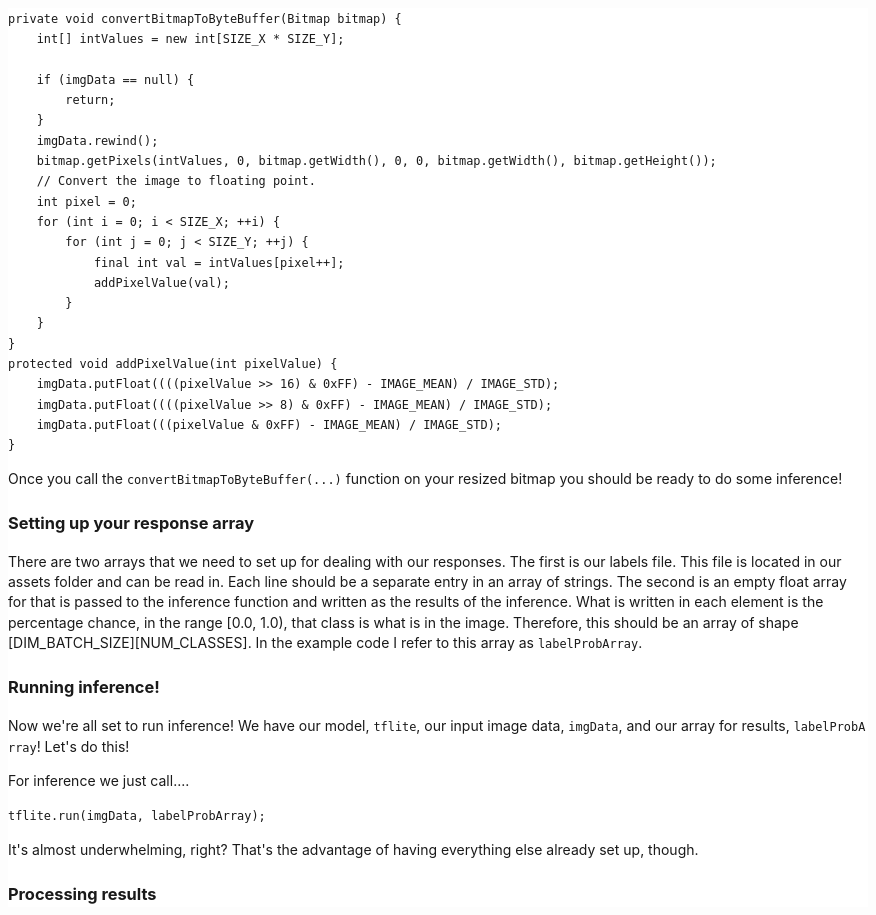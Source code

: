 
```
private void convertBitmapToByteBuffer(Bitmap bitmap) {
    int[] intValues = new int[SIZE_X * SIZE_Y];

    if (imgData == null) {
        return;
    }
    imgData.rewind();
    bitmap.getPixels(intValues, 0, bitmap.getWidth(), 0, 0, bitmap.getWidth(), bitmap.getHeight());
    // Convert the image to floating point.
    int pixel = 0;
    for (int i = 0; i < SIZE_X; ++i) {
        for (int j = 0; j < SIZE_Y; ++j) {
            final int val = intValues[pixel++];
            addPixelValue(val);
        }
    }
}
protected void addPixelValue(int pixelValue) {
    imgData.putFloat((((pixelValue >> 16) & 0xFF) - IMAGE_MEAN) / IMAGE_STD);
    imgData.putFloat((((pixelValue >> 8) & 0xFF) - IMAGE_MEAN) / IMAGE_STD);
    imgData.putFloat(((pixelValue & 0xFF) - IMAGE_MEAN) / IMAGE_STD);
}
```

Once you call the `convertBitmapToByteBuffer(...)` function on your resized bitmap you should be ready to do some inference!


### Setting up your response array

There are two arrays that we need to set up for dealing with our responses.  The first is our labels file.  This file is located in our assets folder and can be read in.  Each line should be a separate entry in an array of strings.
The second is an empty float array for that is passed to the inference function and written as the results of the inference.  What is written in each element is the percentage chance, in the range [0.0, 1.0), that class is what is in the image.  Therefore, this should be an array of shape [DIM_BATCH_SIZE][NUM_CLASSES].  In the example code I refer to this array as `labelProbArray`.


### Running inference!

Now we're all set to run inference!  We have our model, `tflite`, our input image data, `imgData`, and our array for results, `labelProbArray`!  Let's do this!

For inference we just call....
```
tflite.run(imgData, labelProbArray);
```

It's almost underwhelming, right?  That's the advantage of having everything else already set up, though.

### Processing results
